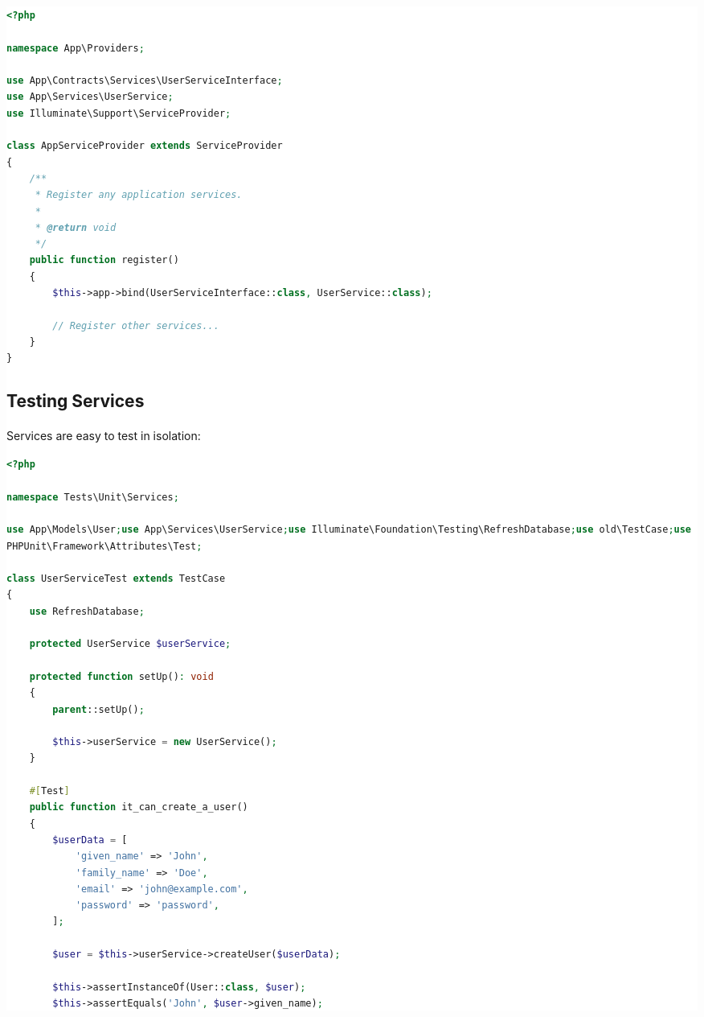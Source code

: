 ```php
<?php

namespace App\Providers;

use App\Contracts\Services\UserServiceInterface;
use App\Services\UserService;
use Illuminate\Support\ServiceProvider;

class AppServiceProvider extends ServiceProvider
{
    /**
     * Register any application services.
     *
     * @return void
     */
    public function register()
    {
        $this->app->bind(UserServiceInterface::class, UserService::class);
        
        // Register other services...
    }
}
```

## Testing Services

Services are easy to test in isolation:

```php
<?php

namespace Tests\Unit\Services;

use App\Models\User;use App\Services\UserService;use Illuminate\Foundation\Testing\RefreshDatabase;use old\TestCase;use PHPUnit\Framework\Attributes\Test;

class UserServiceTest extends TestCase
{
    use RefreshDatabase;
    
    protected UserService $userService;
    
    protected function setUp(): void
    {
        parent::setUp();
        
        $this->userService = new UserService();
    }
    
    #[Test]
    public function it_can_create_a_user()
    {
        $userData = [
            'given_name' => 'John',
            'family_name' => 'Doe',
            'email' => 'john@example.com',
            'password' => 'password',
        ];
        
        $user = $this->userService->createUser($userData);
        
        $this->assertInstanceOf(User::class, $user);
        $this->assertEquals('John', $user->given_name);
```